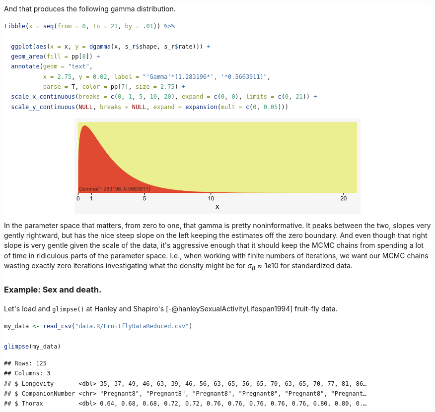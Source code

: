 And that produces the following gamma distribution.


```r
tibble(x = seq(from = 0, to = 21, by = .01)) %>% 
  
  ggplot(aes(x = x, y = dgamma(x, s_r$shape, s_r$rate))) +
  geom_area(fill = pp[8]) +
  annotate(geom = "text", 
           x = 2.75, y = 0.02, label = "'Gamma'*(1.283196*', '*0.5663911)", 
           parse = T, color = pp[7], size = 2.75) +
  scale_x_continuous(breaks = c(0, 1, 5, 10, 20), expand = c(0, 0), limits = c(0, 21)) +
  scale_y_continuous(NULL, breaks = NULL, expand = expansion(mult = c(0, 0.05)))
```

<img src="19_files/figure-html/unnamed-chunk-13-1.png" width="576" style="display: block; margin: auto;" />

In the parameter space that matters, from zero to one, that gamma is pretty noninformative. It peaks between the two, slopes very gently rightward, but has the nice steep slope on the left keeping the estimates off the zero boundary. And even though that right slope is very gentle given the scale of the data, it's aggressive enough that it should keep the MCMC chains from spending a lot of time in ridiculous parts of the parameter space. I.e., when working with finite numbers of iterations, we want our MCMC chains wasting exactly zero iterations investigating what the density might be for $\sigma_\beta \approx 1e10$ for standardized data.

### Example: Sex and death.

Let's load and `glimpse()` at Hanley and Shapiro's [-@hanleySexualActivityLifespan1994] fruit-fly data.


```r
my_data <- read_csv("data.R/FruitflyDataReduced.csv")

glimpse(my_data)
```

```
## Rows: 125
## Columns: 3
## $ Longevity       <dbl> 35, 37, 49, 46, 63, 39, 46, 56, 63, 65, 56, 65, 70, 63, 65, 70, 77, 81, 86…
## $ CompanionNumber <chr> "Pregnant8", "Pregnant8", "Pregnant8", "Pregnant8", "Pregnant8", "Pregnant…
## $ Thorax          <dbl> 0.64, 0.68, 0.68, 0.72, 0.72, 0.76, 0.76, 0.76, 0.76, 0.76, 0.80, 0.80, 0.…
```
